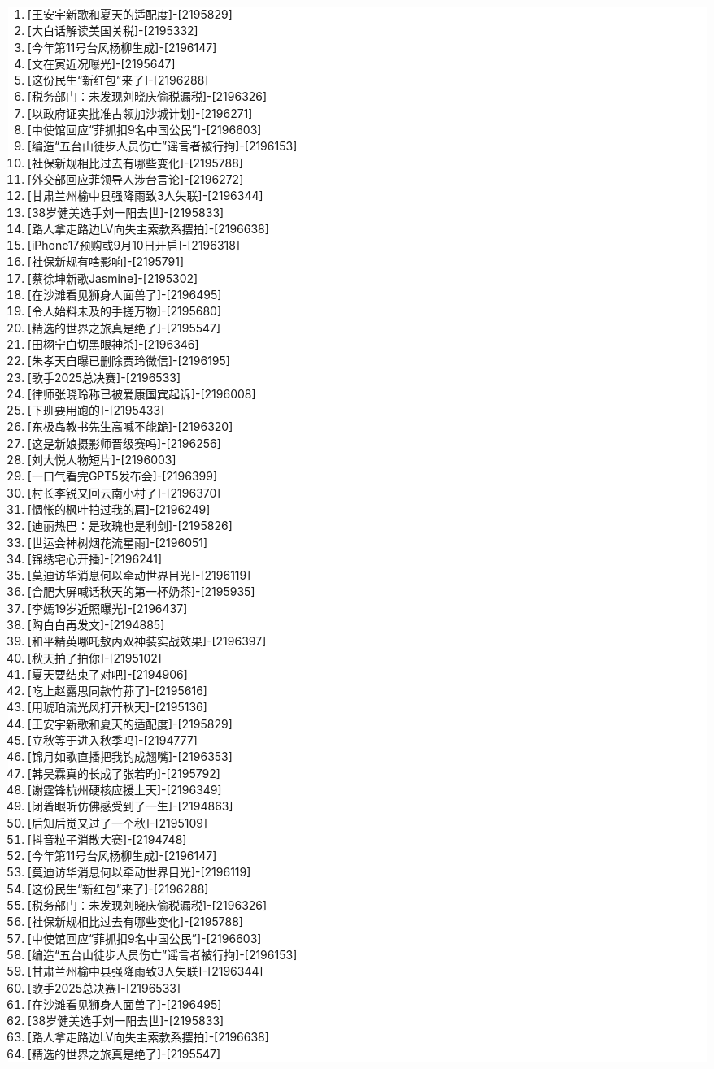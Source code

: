 1. [王安宇新歌和夏天的适配度]-[2195829]
1. [大白话解读美国关税]-[2195332]
1. [今年第11号台风杨柳生成]-[2196147]
1. [文在寅近况曝光]-[2195647]
1. [这份民生“新红包”来了]-[2196288]
1. [税务部门：未发现刘晓庆偷税漏税]-[2196326]
1. [以政府证实批准占领加沙城计划]-[2196271]
1. [中使馆回应“菲抓扣9名中国公民”]-[2196603]
1. [编造“五台山徒步人员伤亡”谣言者被行拘]-[2196153]
1. [社保新规相比过去有哪些变化]-[2195788]
1. [外交部回应菲领导人涉台言论]-[2196272]
1. [甘肃兰州榆中县强降雨致3人失联]-[2196344]
1. [38岁健美选手刘一阳去世]-[2195833]
1. [路人拿走路边LV向失主索款系摆拍]-[2196638]
1. [iPhone17预购或9月10日开启]-[2196318]
1. [社保新规有啥影响]-[2195791]
1. [蔡徐坤新歌Jasmine]-[2195302]
1. [在沙滩看见狮身人面兽了]-[2196495]
1. [令人始料未及的手搓万物]-[2195680]
1. [精选的世界之旅真是绝了]-[2195547]
1. [田栩宁白切黑眼神杀]-[2196346]
1. [朱孝天自曝已删除贾玲微信]-[2196195]
1. [歌手2025总决赛]-[2196533]
1. [律师张晓玲称已被爱康国宾起诉]-[2196008]
1. [下班要用跑的]-[2195433]
1. [东极岛教书先生高喊不能跪]-[2196320]
1. [这是新娘摄影师晋级赛吗]-[2196256]
1. [刘大悦人物短片]-[2196003]
1. [一口气看完GPT5发布会]-[2196399]
1. [村长李锐又回云南小村了]-[2196370]
1. [惆怅的枫叶拍过我的肩]-[2196249]
1. [迪丽热巴：是玫瑰也是利剑]-[2195826]
1. [世运会神树烟花流星雨]-[2196051]
1. [锦绣宅心开播]-[2196241]
1. [莫迪访华消息何以牵动世界目光]-[2196119]
1. [合肥大屏喊话秋天的第一杯奶茶]-[2195935]
1. [李嫣19岁近照曝光]-[2196437]
1. [陶白白再发文]-[2194885]
1. [和平精英哪吒敖丙双神装实战效果]-[2196397]
1. [秋天拍了拍你]-[2195102]
1. [夏天要结束了对吧]-[2194906]
1. [吃上赵露思同款竹荪了]-[2195616]
1. [用琥珀流光风打开秋天]-[2195136]
1. [王安宇新歌和夏天的适配度]-[2195829]
1. [立秋等于进入秋季吗]-[2194777]
1. [锦月如歌直播把我钓成翘嘴]-[2196353]
1. [韩昊霖真的长成了张若昀]-[2195792]
1. [谢霆锋杭州硬核应援上天]-[2196349]
1. [闭着眼听仿佛感受到了一生]-[2194863]
1. [后知后觉又过了一个秋]-[2195109]
1. [抖音粒子消散大赛]-[2194748]
1. [今年第11号台风杨柳生成]-[2196147]
1. [莫迪访华消息何以牵动世界目光]-[2196119]
1. [这份民生“新红包”来了]-[2196288]
1. [税务部门：未发现刘晓庆偷税漏税]-[2196326]
1. [社保新规相比过去有哪些变化]-[2195788]
1. [中使馆回应“菲抓扣9名中国公民”]-[2196603]
1. [编造“五台山徒步人员伤亡”谣言者被行拘]-[2196153]
1. [甘肃兰州榆中县强降雨致3人失联]-[2196344]
1. [歌手2025总决赛]-[2196533]
1. [在沙滩看见狮身人面兽了]-[2196495]
1. [38岁健美选手刘一阳去世]-[2195833]
1. [路人拿走路边LV向失主索款系摆拍]-[2196638]
1. [精选的世界之旅真是绝了]-[2195547]